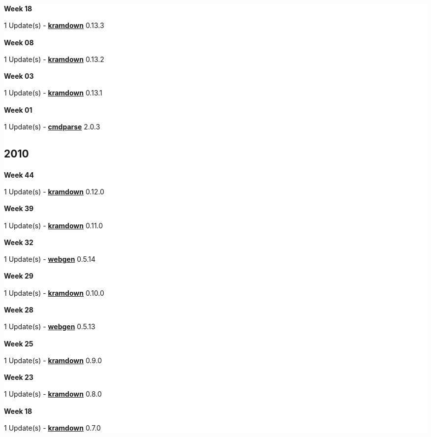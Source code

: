 **Week 18**

1 Update(s)  - [**kramdown**](https://rubygems.org/gems/kramdown/versions/0.13.3 "update no.15 @ Fri 06 May 2011") 0.13.3

**Week 08**

1 Update(s)  - [**kramdown**](https://rubygems.org/gems/kramdown/versions/0.13.2 "update no.14 @ Mon 21 Feb 2011") 0.13.2

**Week 03**

1 Update(s)  - [**kramdown**](https://rubygems.org/gems/kramdown/versions/0.13.1 "update no.13 @ Sat 22 Jan 2011") 0.13.1

**Week 01**

1 Update(s)  - [**cmdparse**](https://rubygems.org/gems/cmdparse/versions/2.0.3 "update no.10 @ Wed 05 Jan 2011") 2.0.3

## 2010

**Week 44**

1 Update(s)  - [**kramdown**](https://rubygems.org/gems/kramdown/versions/0.12.0 "update no.12 @ Mon 01 Nov 2010") 0.12.0

**Week 39**

1 Update(s)  - [**kramdown**](https://rubygems.org/gems/kramdown/versions/0.11.0 "update no.11 @ Fri 01 Oct 2010") 0.11.0

**Week 32**

1 Update(s)  - [**webgen**](https://rubygems.org/gems/webgen/versions/0.5.14 "update no.32 @ Mon 09 Aug 2010") 0.5.14

**Week 29**

1 Update(s)  - [**kramdown**](https://rubygems.org/gems/kramdown/versions/0.10.0 "update no.10 @ Mon 19 Jul 2010") 0.10.0

**Week 28**

1 Update(s)  - [**webgen**](https://rubygems.org/gems/webgen/versions/0.5.13 "update no.31 @ Fri 16 Jul 2010") 0.5.13

**Week 25**

1 Update(s)  - [**kramdown**](https://rubygems.org/gems/kramdown/versions/0.9.0 "update no.9 @ Wed 23 Jun 2010") 0.9.0

**Week 23**

1 Update(s)  - [**kramdown**](https://rubygems.org/gems/kramdown/versions/0.8.0 "update no.8 @ Tue 08 Jun 2010") 0.8.0

**Week 18**

1 Update(s)  - [**kramdown**](https://rubygems.org/gems/kramdown/versions/0.7.0 "update no.7 @ Fri 07 May 2010") 0.7.0
